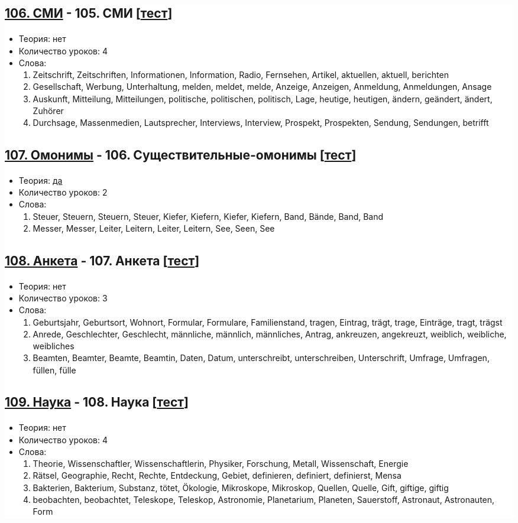 ## [106. СМИ](https://www.duolingo.com/skill/de/105-massmedia/practice) - 105. СМИ \[[тест](https://www.duolingo.com/skill/de/105-massmedia/test)\]

* Теория: нет
* Количество уроков: 4
* Слова:
    1. Zeitschrift, Zeitschriften, Informationen, Information, Radio, Fernsehen, Artikel, aktuellen, aktuell, berichten
    2. Gesellschaft, Werbung, Unterhaltung, melden, meldet, melde, Anzeige, Anzeigen, Anmeldung, Anmeldungen, Ansage
    3. Auskunft, Mitteilung, Mitteilungen, politische, politischen, politisch, Lage, heutige, heutigen, ändern, geändert, ändert, Zuhörer
    4. Durchsage, Massenmedien, Lautsprecher, Interviews, Interview, Prospekt, Prospekten, Sendung, Sendungen, betrifft

## [107. Омонимы](https://www.duolingo.com/skill/de/106-nouns-homonyms/practice) - 106. Существительные-омонимы \[[тест](https://www.duolingo.com/skill/de/106-nouns-homonyms/test)\]

* Теория: [да](https://www.duolingo.com/skill/de/106-nouns-homonyms/tips-and-notes)
* Количество уроков: 2
* Слова:
    1. Steuer, Steuern, Steuern, Steuer, Kiefer, Kiefern, Kiefer, Kiefern, Band, Bände, Band, Band
    2. Messer, Messer, Leiter, Leitern, Leiter, Leitern, See, Seen, See

## [108. Анкета](https://www.duolingo.com/skill/de/107-forms/practice) - 107. Анкета \[[тест](https://www.duolingo.com/skill/de/107-forms/test)\]

* Теория: нет
* Количество уроков: 3
* Слова:
    1. Geburtsjahr, Geburtsort, Wohnort, Formular, Formulare, Familienstand, tragen, Eintrag, trägt, trage, Einträge, tragt, trägst
    2. Anrede, Geschlechter, Geschlecht, männliche, männlich, männliches, Antrag, ankreuzen, angekreuzt, weiblich, weibliche, weibliches
    3. Beamten, Beamter, Beamte, Beamtin, Daten, Datum, unterschreibt, unterschreiben, Unterschrift, Umfrage, Umfragen, füllen, fülle

## [109. Наука](https://www.duolingo.com/skill/de/108-science/practice) - 108. Наука \[[тест](https://www.duolingo.com/skill/de/108-science/test)\]

* Теория: нет
* Количество уроков: 4
* Слова:
    1. Theorie, Wissenschaftler, Wissenschaftlerin, Physiker, Forschung, Metall, Wissenschaft, Energie
    2. Rätsel, Geographie, Recht, Rechte, Entdeckung, Gebiet, definieren, definiert, definierst, Mensa
    3. Bakterien, Bakterium, Substanz, tötet, Ökologie, Mikroskope, Mikroskop, Quellen, Quelle, Gift, giftige, giftig
    4. beobachten, beobachtet, Teleskope, Teleskop, Astronomie, Planetarium, Planeten, Sauerstoff, Astronaut, Astronauten, Form
